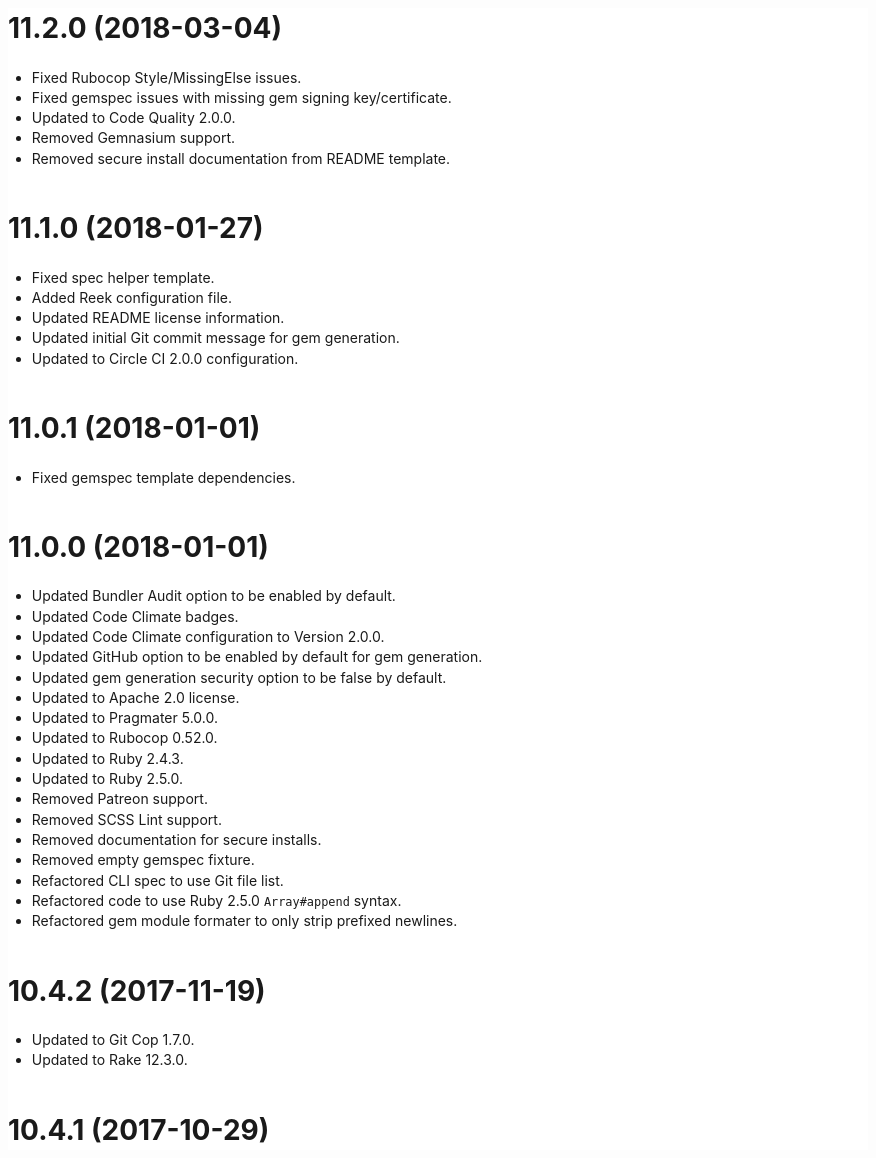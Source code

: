 # 11.2.0 (2018-03-04)

- Fixed Rubocop Style/MissingElse issues.
- Fixed gemspec issues with missing gem signing key/certificate.
- Updated to Code Quality 2.0.0.
- Removed Gemnasium support.
- Removed secure install documentation from README template.

# 11.1.0 (2018-01-27)

- Fixed spec helper template.
- Added Reek configuration file.
- Updated README license information.
- Updated initial Git commit message for gem generation.
- Updated to Circle CI 2.0.0 configuration.

# 11.0.1 (2018-01-01)

- Fixed gemspec template dependencies.

# 11.0.0 (2018-01-01)

- Updated Bundler Audit option to be enabled by default.
- Updated Code Climate badges.
- Updated Code Climate configuration to Version 2.0.0.
- Updated GitHub option to be enabled by default for gem generation.
- Updated gem generation security option to be false by default.
- Updated to Apache 2.0 license.
- Updated to Pragmater 5.0.0.
- Updated to Rubocop 0.52.0.
- Updated to Ruby 2.4.3.
- Updated to Ruby 2.5.0.
- Removed Patreon support.
- Removed SCSS Lint support.
- Removed documentation for secure installs.
- Removed empty gemspec fixture.
- Refactored CLI spec to use Git file list.
- Refactored code to use Ruby 2.5.0 `Array#append` syntax.
- Refactored gem module formater to only strip prefixed newlines.

# 10.4.2 (2017-11-19)

- Updated to Git Cop 1.7.0.
- Updated to Rake 12.3.0.

# 10.4.1 (2017-10-29)
